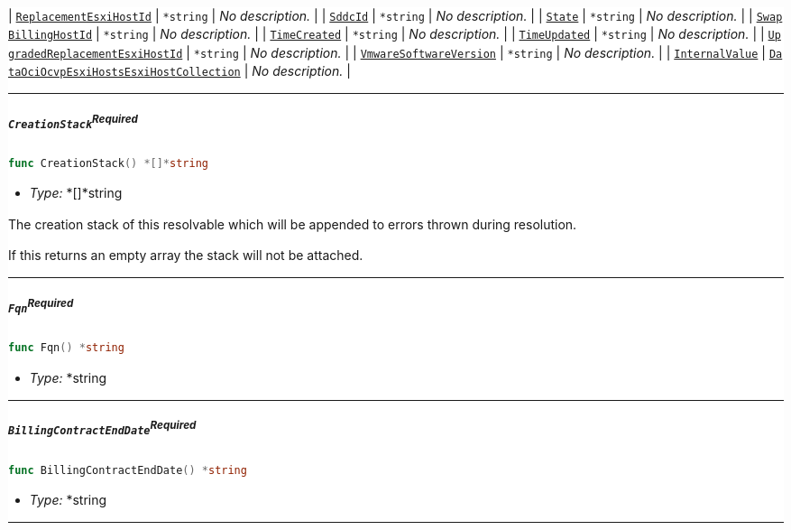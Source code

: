 | <code><a href="#rhizo-co-terraform-provider-oci.dataOciOcvpEsxiHosts.DataOciOcvpEsxiHostsEsxiHostCollectionOutputReference.property.replacementEsxiHostId">ReplacementEsxiHostId</a></code> | <code>*string</code> | *No description.* |
| <code><a href="#rhizo-co-terraform-provider-oci.dataOciOcvpEsxiHosts.DataOciOcvpEsxiHostsEsxiHostCollectionOutputReference.property.sddcId">SddcId</a></code> | <code>*string</code> | *No description.* |
| <code><a href="#rhizo-co-terraform-provider-oci.dataOciOcvpEsxiHosts.DataOciOcvpEsxiHostsEsxiHostCollectionOutputReference.property.state">State</a></code> | <code>*string</code> | *No description.* |
| <code><a href="#rhizo-co-terraform-provider-oci.dataOciOcvpEsxiHosts.DataOciOcvpEsxiHostsEsxiHostCollectionOutputReference.property.swapBillingHostId">SwapBillingHostId</a></code> | <code>*string</code> | *No description.* |
| <code><a href="#rhizo-co-terraform-provider-oci.dataOciOcvpEsxiHosts.DataOciOcvpEsxiHostsEsxiHostCollectionOutputReference.property.timeCreated">TimeCreated</a></code> | <code>*string</code> | *No description.* |
| <code><a href="#rhizo-co-terraform-provider-oci.dataOciOcvpEsxiHosts.DataOciOcvpEsxiHostsEsxiHostCollectionOutputReference.property.timeUpdated">TimeUpdated</a></code> | <code>*string</code> | *No description.* |
| <code><a href="#rhizo-co-terraform-provider-oci.dataOciOcvpEsxiHosts.DataOciOcvpEsxiHostsEsxiHostCollectionOutputReference.property.upgradedReplacementEsxiHostId">UpgradedReplacementEsxiHostId</a></code> | <code>*string</code> | *No description.* |
| <code><a href="#rhizo-co-terraform-provider-oci.dataOciOcvpEsxiHosts.DataOciOcvpEsxiHostsEsxiHostCollectionOutputReference.property.vmwareSoftwareVersion">VmwareSoftwareVersion</a></code> | <code>*string</code> | *No description.* |
| <code><a href="#rhizo-co-terraform-provider-oci.dataOciOcvpEsxiHosts.DataOciOcvpEsxiHostsEsxiHostCollectionOutputReference.property.internalValue">InternalValue</a></code> | <code><a href="#rhizo-co-terraform-provider-oci.dataOciOcvpEsxiHosts.DataOciOcvpEsxiHostsEsxiHostCollection">DataOciOcvpEsxiHostsEsxiHostCollection</a></code> | *No description.* |

---

##### `CreationStack`<sup>Required</sup> <a name="CreationStack" id="rhizo-co-terraform-provider-oci.dataOciOcvpEsxiHosts.DataOciOcvpEsxiHostsEsxiHostCollectionOutputReference.property.creationStack"></a>

```go
func CreationStack() *[]*string
```

- *Type:* *[]*string

The creation stack of this resolvable which will be appended to errors thrown during resolution.

If this returns an empty array the stack will not be attached.

---

##### `Fqn`<sup>Required</sup> <a name="Fqn" id="rhizo-co-terraform-provider-oci.dataOciOcvpEsxiHosts.DataOciOcvpEsxiHostsEsxiHostCollectionOutputReference.property.fqn"></a>

```go
func Fqn() *string
```

- *Type:* *string

---

##### `BillingContractEndDate`<sup>Required</sup> <a name="BillingContractEndDate" id="rhizo-co-terraform-provider-oci.dataOciOcvpEsxiHosts.DataOciOcvpEsxiHostsEsxiHostCollectionOutputReference.property.billingContractEndDate"></a>

```go
func BillingContractEndDate() *string
```

- *Type:* *string

---